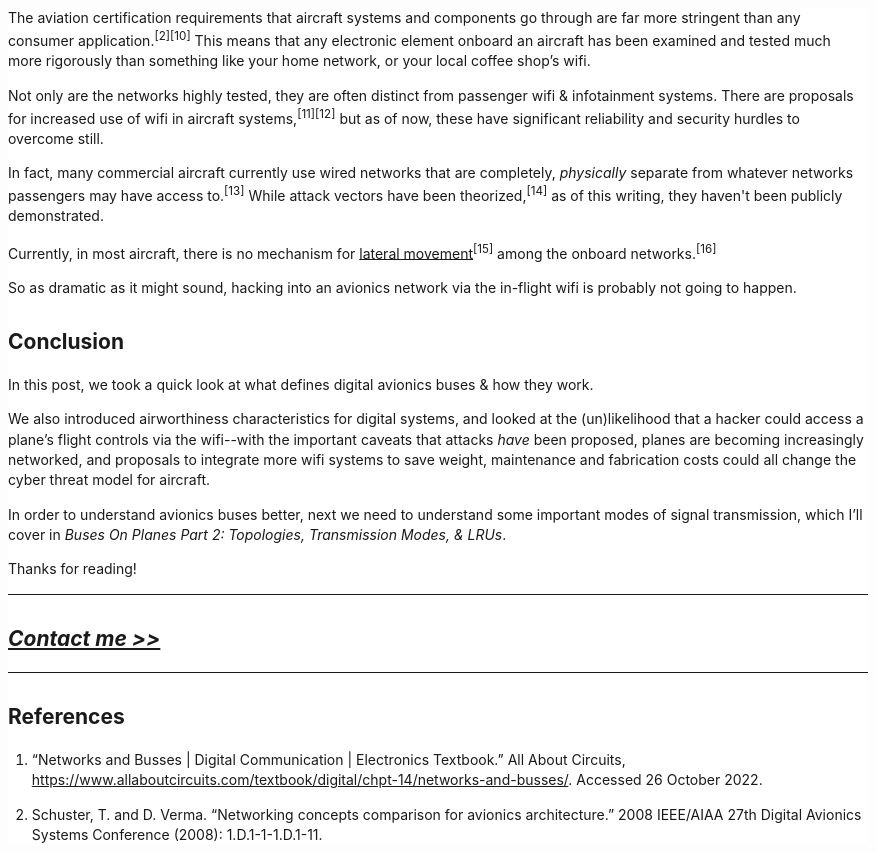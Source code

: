 The aviation certification requirements that aircraft systems and components go through are far more stringent than any consumer application.<sup>[2][10]</sup> This means that any electronic element onboard an aircraft has been examined and tested much more rigorously than  something like your home network, or your local coffee shop’s wifi.

Not only are the networks highly tested, they are often distinct from passenger wifi & infotainment systems. There are proposals for increased use of wifi in aircraft systems,<sup>[11][12]</sup> but as of now, these have significant reliability and security hurdles to overcome still. 

In fact, many commercial aircraft currently use wired networks that are completely, *physically* separate from whatever networks passengers may have access to.<sup>[13]</sup> While attack vectors have been theorized,<sup>[14]</sup> as of this writing, they haven't been publicly demonstrated.

Currently, in most aircraft, there is no mechanism for [lateral movement](https://www.paloaltonetworks.com/cyberpedia/what-is-lateral-movement)<sup>[15]</sup> among the onboard networks.<sup>[16]</sup>

So as dramatic as it might sound, hacking into an avionics network via the in-flight wifi is probably not going to happen. 


## Conclusion

In this post, we took a quick look at what defines digital avionics buses & how they work. 

We also introduced airworthiness characteristics for digital systems, and looked at the (un)likelihood that a hacker could access a plane’s flight controls via the wifi--with the important caveats that attacks *have* been proposed, planes are becoming increasingly networked, and proposals to integrate more wifi systems to save weight, maintenance and fabrication costs could all change the cyber threat model for aircraft.

In order to understand avionics buses better, next we need to understand some important modes of signal transmission, which I’ll cover in *Buses On Planes Part 2: Topologies, Transmission Modes, & LRUs*.

Thanks for reading!


-------


## [*Contact me >>*](https://disesdi.github.io/contact.html)


-------


## References



1. “Networks and Busses \| Digital Communication \| Electronics Textbook.” All About Circuits, https://www.allaboutcircuits.com/textbook/digital/chpt-14/networks-and-busses/. Accessed 26 October 2022.


2. Schuster, T. and D. Verma. “Networking concepts comparison for avionics architecture.” 2008 IEEE/AIAA 27th Digital Avionics Systems Conference (2008): 1.D.1-1-1.D.1-11.
